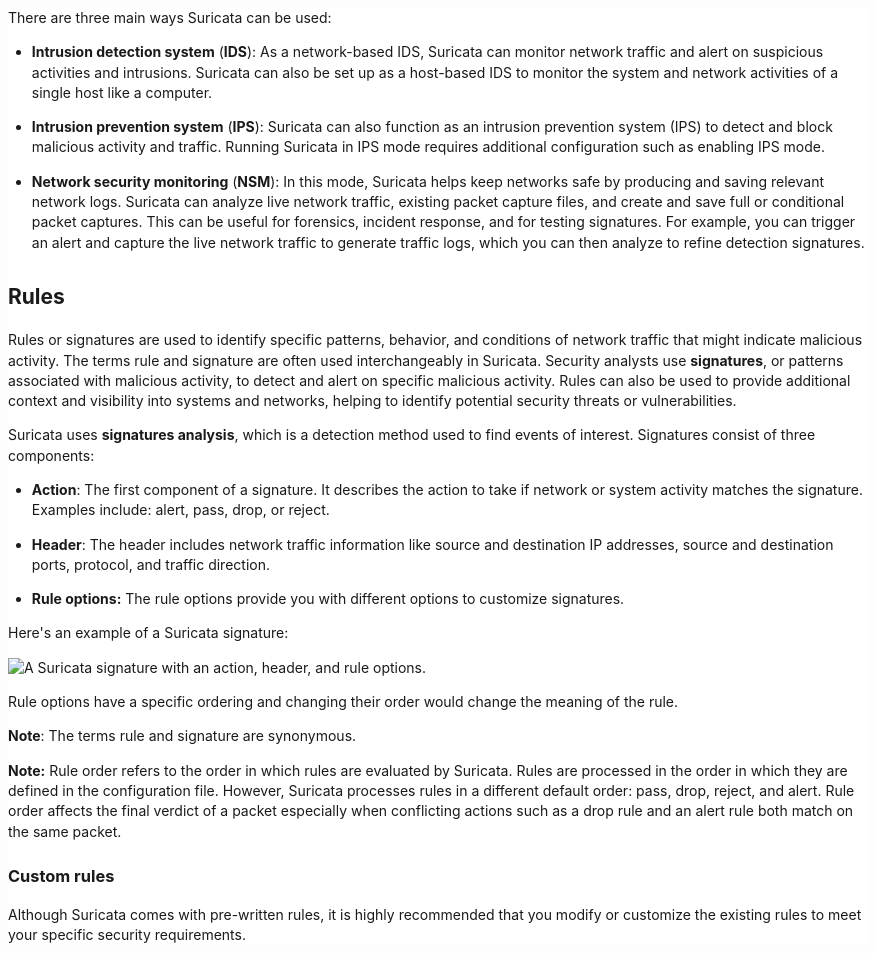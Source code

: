 There are three main ways Suricata can be used:

- **Intrusion detection system** (**IDS**): As a network-based IDS, Suricata can monitor network traffic and alert on suspicious activities and intrusions. Suricata can also be set up as a host-based IDS to monitor the system and network activities of a single host like a computer.
    
- **Intrusion prevention system** (**IPS**): Suricata can also function as an intrusion prevention system (IPS) to detect and block malicious activity and traffic. Running Suricata in IPS mode requires additional configuration such as enabling IPS mode.
    
- **Network security monitoring** (**NSM**): In this mode, Suricata helps keep networks safe by producing and saving relevant network logs. Suricata can analyze live network traffic, existing packet capture files, and create and save full or conditional packet captures. This can be useful for forensics, incident response, and for testing signatures. For example, you can trigger an alert and capture the live network traffic to generate traffic logs, which you can then analyze to refine detection signatures.
    

## Rules 

Rules or signatures are used to identify specific patterns, behavior, and conditions of network traffic that might indicate malicious activity. The terms rule and signature are often used interchangeably in Suricata. Security analysts use **signatures**, or patterns associated with malicious activity, to detect and alert on specific malicious activity. Rules can also be used to provide additional context and visibility into systems and networks, helping to identify potential security threats or vulnerabilities. 

Suricata uses **signatures analysis**, which is a detection method used to find events of interest. Signatures consist of three components:

- **Action**: The first component of a signature. It describes the action to take if network or system activity matches the signature. Examples include: alert, pass, drop, or reject.
    
- **Header**: The header includes network traffic information like source and destination IP addresses, source and destination ports, protocol, and traffic direction.
    
- **Rule options:** The rule options provide you with different options to customize signatures.
    

Here's an example of a Suricata signature:

![A Suricata signature with an action, header, and rule options.](https://d3c33hcgiwev3.cloudfront.net/imageAssetProxy.v1/sUAYMHVdQ-2IJCnBysJmzg_c3deef0b2a6c454fbc39b674cc0bc9f1_CS_R-138_Suricata-signature.png?expiry=1736985600000&hmac=Bg1krTTgakWW7OKGav0igyUlgQtBoagSLj-EpAUImdM)

Rule options have a specific ordering and changing their order would change the meaning of the rule.

**Note**: The terms rule and signature are synonymous.

**Note:** Rule order refers to the order in which rules are evaluated by Suricata. Rules are processed in the order in which they are defined in the configuration file. However, Suricata processes rules in a different default order: pass, drop, reject, and alert. Rule order affects the final verdict of a packet especially when conflicting actions such as a drop rule and an alert rule both match on the same packet.

### **Custom rules**

Although Suricata comes with pre-written rules, it is highly recommended that you modify or customize the existing rules to meet your specific security requirements.
